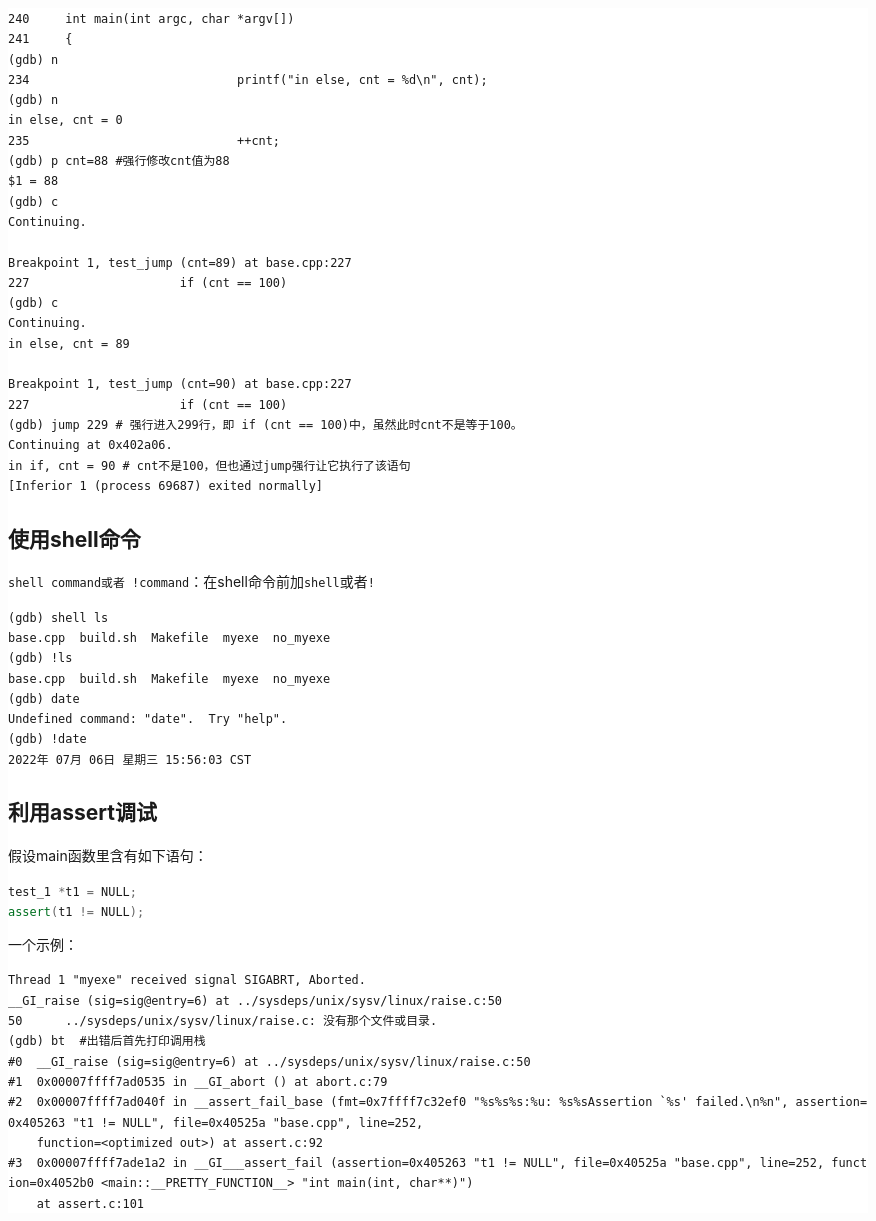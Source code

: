 ```shell
240     int main(int argc, char *argv[])
241     {
(gdb) n
234                             printf("in else, cnt = %d\n", cnt);
(gdb) n
in else, cnt = 0
235                             ++cnt;
(gdb) p cnt=88 #强行修改cnt值为88
$1 = 88
(gdb) c
Continuing.

Breakpoint 1, test_jump (cnt=89) at base.cpp:227
227                     if (cnt == 100)
(gdb) c
Continuing.
in else, cnt = 89

Breakpoint 1, test_jump (cnt=90) at base.cpp:227
227                     if (cnt == 100)
(gdb) jump 229 # 强行进入299行，即 if (cnt == 100)中，虽然此时cnt不是等于100。
Continuing at 0x402a06.
in if, cnt = 90 # cnt不是100，但也通过jump强行让它执行了该语句
[Inferior 1 (process 69687) exited normally]
```

## 使用shell命令

`shell command或者 !command`：在shell命令前加`shell`或者`!`

```shell
(gdb) shell ls
base.cpp  build.sh  Makefile  myexe  no_myexe
(gdb) !ls
base.cpp  build.sh  Makefile  myexe  no_myexe
(gdb) date
Undefined command: "date".  Try "help".
(gdb) !date
2022年 07月 06日 星期三 15:56:03 CST
```

## 利用assert调试

假设main函数里含有如下语句：

```C++
test_1 *t1 = NULL;
assert(t1 != NULL);
```

一个示例：

```shell
Thread 1 "myexe" received signal SIGABRT, Aborted.
__GI_raise (sig=sig@entry=6) at ../sysdeps/unix/sysv/linux/raise.c:50
50      ../sysdeps/unix/sysv/linux/raise.c: 没有那个文件或目录.
(gdb) bt  #出错后首先打印调用栈
#0  __GI_raise (sig=sig@entry=6) at ../sysdeps/unix/sysv/linux/raise.c:50
#1  0x00007ffff7ad0535 in __GI_abort () at abort.c:79
#2  0x00007ffff7ad040f in __assert_fail_base (fmt=0x7ffff7c32ef0 "%s%s%s:%u: %s%sAssertion `%s' failed.\n%n", assertion=0x405263 "t1 != NULL", file=0x40525a "base.cpp", line=252, 
    function=<optimized out>) at assert.c:92
#3  0x00007ffff7ade1a2 in __GI___assert_fail (assertion=0x405263 "t1 != NULL", file=0x40525a "base.cpp", line=252, function=0x4052b0 <main::__PRETTY_FUNCTION__> "int main(int, char**)")
    at assert.c:101
```